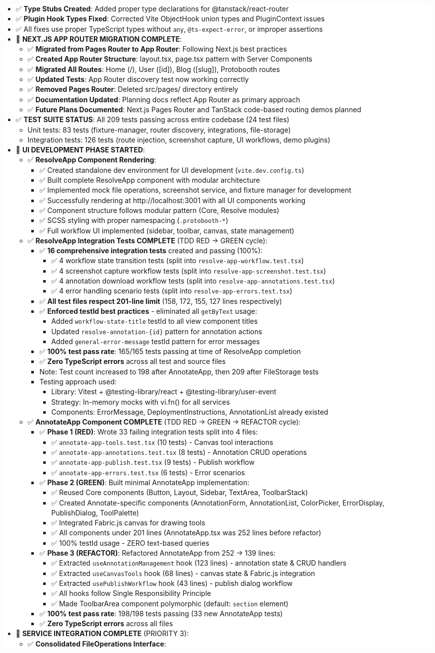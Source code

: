   - ✅ **Type Stubs Created**: Added proper type declarations for @tanstack/react-router
  - ✅ **Plugin Hook Types Fixed**: Corrected Vite ObjectHook union types and PluginContext issues
  - ✅ All fixes use proper TypeScript types without `any`, `@ts-expect-error`, or improper assertions
- 🚀 **NEXT.JS APP ROUTER MIGRATION COMPLETE**:
  - ✅ **Migrated from Pages Router to App Router**: Following Next.js best practices
  - ✅ **Created App Router Structure**: layout.tsx, page.tsx pattern with Server Components
  - ✅ **Migrated All Routes**: Home (/), User ([id]), Blog ([slug]), Protobooth routes
  - ✅ **Updated Tests**: App Router discovery test now working correctly
  - ✅ **Removed Pages Router**: Deleted src/pages/ directory entirely
  - ✅ **Documentation Updated**: Planning docs reflect App Router as primary approach
  - ✅ **Future Plans Documented**: Next.js Pages Router and TanStack code-based routing demos planned
- ✅ **TEST SUITE STATUS**: All 209 tests passing across entire codebase (24 test files)
  - Unit tests: 83 tests (fixture-manager, router discovery, integrations, file-storage)
  - Integration tests: 126 tests (route injection, screenshot capture, UI workflows, demo plugins)
- 🚀 **UI DEVELOPMENT PHASE STARTED**:
  - ✅ **ResolveApp Component Rendering**:
    - ✅ Created standalone dev environment for UI development (`vite.dev.config.ts`)
    - ✅ Built complete ResolveApp component with modular architecture
    - ✅ Implemented mock file operations, screenshot service, and fixture manager for development
    - ✅ Successfully rendering at http://localhost:3001 with all UI components working
    - ✅ Component structure follows modular pattern (Core, Resolve modules)
    - ✅ SCSS styling with proper namespacing (`.protobooth-*`)
    - ✅ Full workflow UI implemented (sidebar, toolbar, canvas, state management)
  - ✅ **ResolveApp Integration Tests COMPLETE** (TDD RED → GREEN cycle):
    - ✅ **16 comprehensive integration tests** created and passing (100%):
      - ✅ 4 workflow state transition tests (split into `resolve-app-workflow.test.tsx`)
      - ✅ 4 screenshot capture workflow tests (split into `resolve-app-screenshot.test.tsx`)
      - ✅ 4 annotation download workflow tests (split into `resolve-app-annotations.test.tsx`)
      - ✅ 4 error handling scenario tests (split into `resolve-app-errors.test.tsx`)
    - ✅ **All test files respect 201-line limit** (158, 172, 155, 127 lines respectively)
    - ✅ **Enforced testId best practices** - eliminated all `getByText` usage:
      - Added `workflow-state-title` testId to all view component titles
      - Updated `resolve-annotation-{id}` pattern for annotation actions
      - Added `general-error-message` testId pattern for error messages
    - ✅ **100% test pass rate**: 165/165 tests passing at time of ResolveApp completion
    - ✅ **Zero TypeScript errors** across all test and source files
    - Note: Test count increased to 198 after AnnotateApp, then 209 after FileStorage tests
    - Testing approach used:
      - Library: Vitest + @testing-library/react + @testing-library/user-event
      - Strategy: In-memory mocks with vi.fn() for all services
      - Components: ErrorMessage, DeploymentInstructions, AnnotationList already existed
  - ✅ **AnnotateApp Component COMPLETE** (TDD RED → GREEN → REFACTOR cycle):
    - ✅ **Phase 1 (RED)**: Wrote 33 failing integration tests split into 4 files:
      - ✅ `annotate-app-tools.test.tsx` (10 tests) - Canvas tool interactions
      - ✅ `annotate-app-annotations.test.tsx` (8 tests) - Annotation CRUD operations
      - ✅ `annotate-app-publish.test.tsx` (9 tests) - Publish workflow
      - ✅ `annotate-app-errors.test.tsx` (6 tests) - Error scenarios
    - ✅ **Phase 2 (GREEN)**: Built minimal AnnotateApp implementation:
      - ✅ Reused Core components (Button, Layout, Sidebar, TextArea, ToolbarStack)
      - ✅ Created Annotate-specific components (AnnotationForm, AnnotationList, ColorPicker, ErrorDisplay, PublishDialog, ToolPalette)
      - ✅ Integrated Fabric.js canvas for drawing tools
      - ✅ All components under 201 lines (AnnotateApp.tsx was 252 lines before refactor)
      - ✅ 100% testId usage - ZERO text-based queries
    - ✅ **Phase 3 (REFACTOR)**: Refactored AnnotateApp from 252 → 139 lines:
      - ✅ Extracted `useAnnotationManagement` hook (123 lines) - annotation state & CRUD handlers
      - ✅ Extracted `useCanvasTools` hook (68 lines) - canvas state & Fabric.js integration
      - ✅ Extracted `usePublishWorkflow` hook (43 lines) - publish dialog workflow
      - ✅ All hooks follow Single Responsibility Principle
      - ✅ Made ToolbarArea component polymorphic (default: `section` element)
    - ✅ **100% test pass rate**: 198/198 tests passing (33 new AnnotateApp tests)
    - ✅ **Zero TypeScript errors** across all files
- 🚀 **SERVICE INTEGRATION COMPLETE** (PRIORITY 3):
  - ✅ **Consolidated FileOperations Interface**: